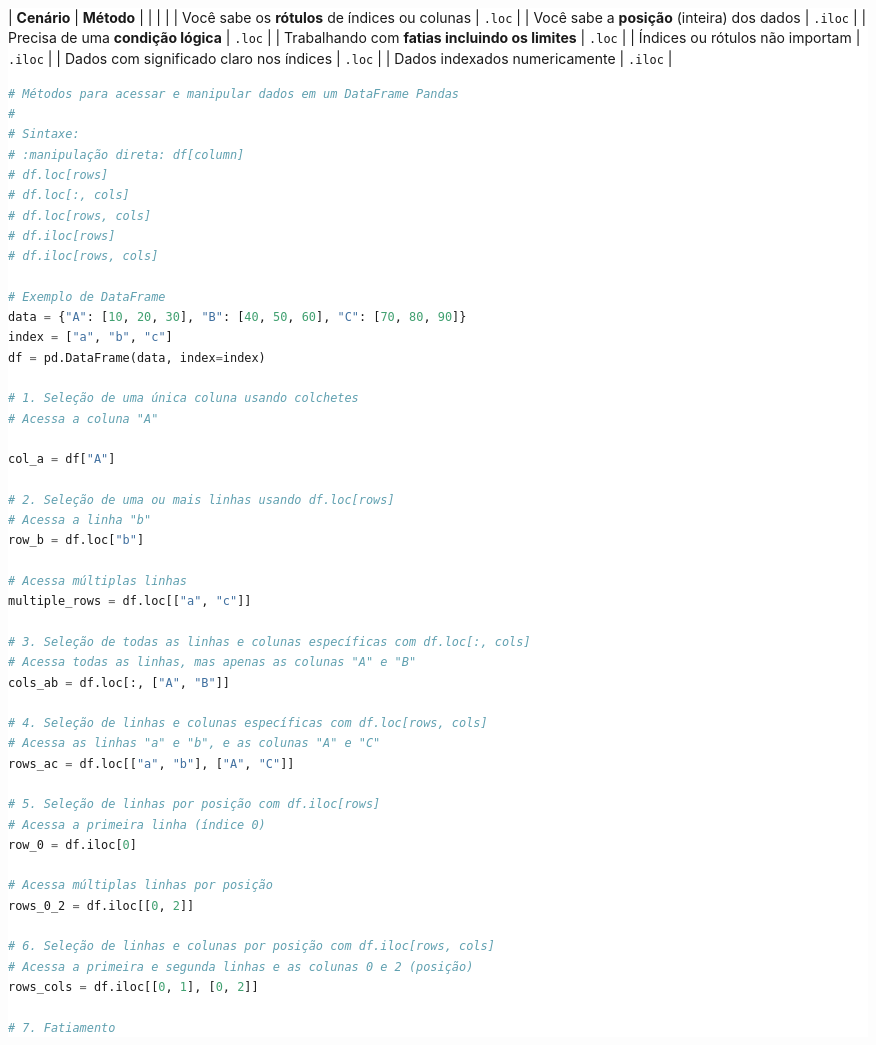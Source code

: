 | **Cenário** | **Método** |
|  |  |
| Você sabe os **rótulos** de índices ou colunas | `.loc` |
| Você sabe a **posição** (inteira) dos dados | `.iloc` |
| Precisa de uma **condição lógica** | `.loc` |
| Trabalhando com **fatias incluindo os limites** | `.loc` |
| Índices ou rótulos não importam | `.iloc` |
| Dados com significado claro nos índices | `.loc` |
| Dados indexados numericamente | `.iloc` |

```python
# Métodos para acessar e manipular dados em um DataFrame Pandas
#
# Sintaxe: 
# :manipulação direta: df[column]  
# df.loc[rows]
# df.loc[:, cols]
# df.loc[rows, cols]
# df.iloc[rows]
# df.iloc[rows, cols]

# Exemplo de DataFrame
data = {"A": [10, 20, 30], "B": [40, 50, 60], "C": [70, 80, 90]}
index = ["a", "b", "c"]
df = pd.DataFrame(data, index=index)

# 1. Seleção de uma única coluna usando colchetes
# Acessa a coluna "A"

col_a = df["A"]

# 2. Seleção de uma ou mais linhas usando df.loc[rows]
# Acessa a linha "b"
row_b = df.loc["b"]

# Acessa múltiplas linhas
multiple_rows = df.loc[["a", "c"]]

# 3. Seleção de todas as linhas e colunas específicas com df.loc[:, cols]
# Acessa todas as linhas, mas apenas as colunas "A" e "B"
cols_ab = df.loc[:, ["A", "B"]]

# 4. Seleção de linhas e colunas específicas com df.loc[rows, cols]
# Acessa as linhas "a" e "b", e as colunas "A" e "C"
rows_ac = df.loc[["a", "b"], ["A", "C"]]

# 5. Seleção de linhas por posição com df.iloc[rows]
# Acessa a primeira linha (índice 0)
row_0 = df.iloc[0]

# Acessa múltiplas linhas por posição
rows_0_2 = df.iloc[[0, 2]]

# 6. Seleção de linhas e colunas por posição com df.iloc[rows, cols]
# Acessa a primeira e segunda linhas e as colunas 0 e 2 (posição)
rows_cols = df.iloc[[0, 1], [0, 2]]

# 7. Fatiamento
```